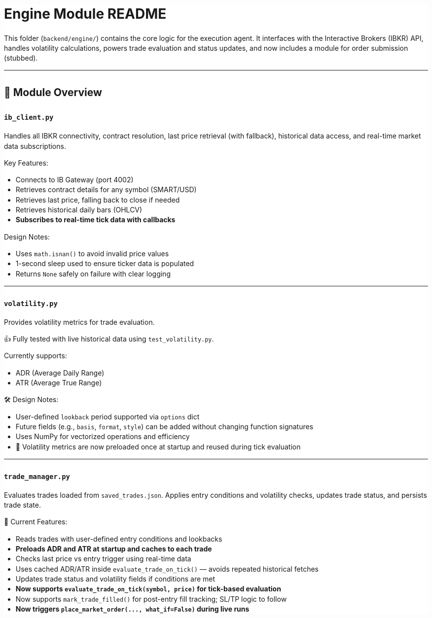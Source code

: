 # Engine Module README

This folder (`backend/engine/`) contains the core logic for the execution agent. It interfaces with the Interactive Brokers (IBKR) API, handles volatility calculations, powers trade evaluation and status updates, and now includes a module for order submission (stubbed).

---

## 🧱 Module Overview

### `ib_client.py`
Handles all IBKR connectivity, contract resolution, last price retrieval (with fallback), historical data access, and real-time market data subscriptions.

Key Features:
- Connects to IB Gateway (port 4002)
- Retrieves contract details for any symbol (SMART/USD)
- Retrieves last price, falling back to close if needed
- Retrieves historical daily bars (OHLCV)
- **Subscribes to real-time tick data with callbacks**

Design Notes:
- Uses `math.isnan()` to avoid invalid price values
- 1-second sleep used to ensure ticker data is populated
- Returns `None` safely on failure with clear logging

---

### `volatility.py`
Provides volatility metrics for trade evaluation.

👍 Fully tested with live historical data using `test_volatility.py`.

Currently supports:
- ADR (Average Daily Range)
- ATR (Average True Range)

🛠️ Design Notes:
- User-defined `lookback` period supported via `options` dict
- Future fields (e.g., `basis`, `format`, `style`) can be added without changing function signatures
- Uses NumPy for vectorized operations and efficiency
- 🔁 Volatility metrics are now preloaded once at startup and reused during tick evaluation

---

### `trade_manager.py`
Evaluates trades loaded from `saved_trades.json`. Applies entry conditions and volatility checks, updates trade status, and persists trade state.

🔧 Current Features:
- Reads trades with user-defined entry conditions and lookbacks
- **Preloads ADR and ATR at startup and caches to each trade**
- Checks last price vs entry trigger using real-time data
- Uses cached ADR/ATR inside `evaluate_trade_on_tick()` — avoids repeated historical fetches
- Updates trade status and volatility fields if conditions are met
- **Now supports `evaluate_trade_on_tick(symbol, price)` for tick-based evaluation**
- Now supports `mark_trade_filled()` for post-entry fill tracking; SL/TP logic to follow
- **Now triggers `place_market_order(..., what_if=False)` during live runs**
